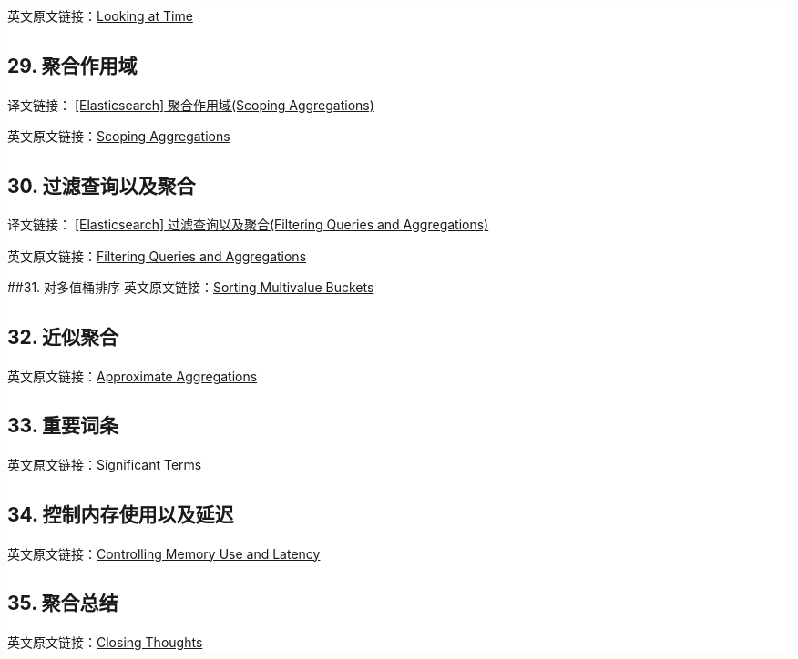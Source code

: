 英文原文链接：[Looking at Time](https://www.elastic.co/guide/en/elasticsearch/guide/current/_looking_at_time.html)

## 29. 聚合作用域
译文链接：
[[Elasticsearch] 聚合作用域(Scoping Aggregations)](http://blog.csdn.net/dm_vincent/article/details/42695339)

英文原文链接：[Scoping Aggregations](https://www.elastic.co/guide/en/elasticsearch/guide/current/_scoping_aggregations.html)

## 30. 过滤查询以及聚合
译文链接：
[[Elasticsearch] 过滤查询以及聚合(Filtering Queries and Aggregations)](http://blog.csdn.net/dm_vincent/article/details/42757519)

英文原文链接：[Filtering Queries and Aggregations](https://www.elastic.co/guide/en/elasticsearch/guide/current/_filtering_queries_and_aggregations.html)

##31. 对多值桶排序
英文原文链接：[Sorting Multivalue Buckets](https://www.elastic.co/guide/en/elasticsearch/guide/current/_sorting_multivalue_buckets.html)

## 32. 近似聚合
英文原文链接：[Approximate Aggregations](https://www.elastic.co/guide/en/elasticsearch/guide/current/_approximate_aggregations.html)

## 33. 重要词条
英文原文链接：[Significant Terms](https://www.elastic.co/guide/en/elasticsearch/guide/current/significant-terms.html)

## 34. 控制内存使用以及延迟
英文原文链接：[Controlling Memory Use and Latency](https://www.elastic.co/guide/en/elasticsearch/guide/current/controlling-memory.html)

## 35. 聚合总结
英文原文链接：[Closing Thoughts](https://www.elastic.co/guide/en/elasticsearch/guide/current/_closing_thoughts.html)



